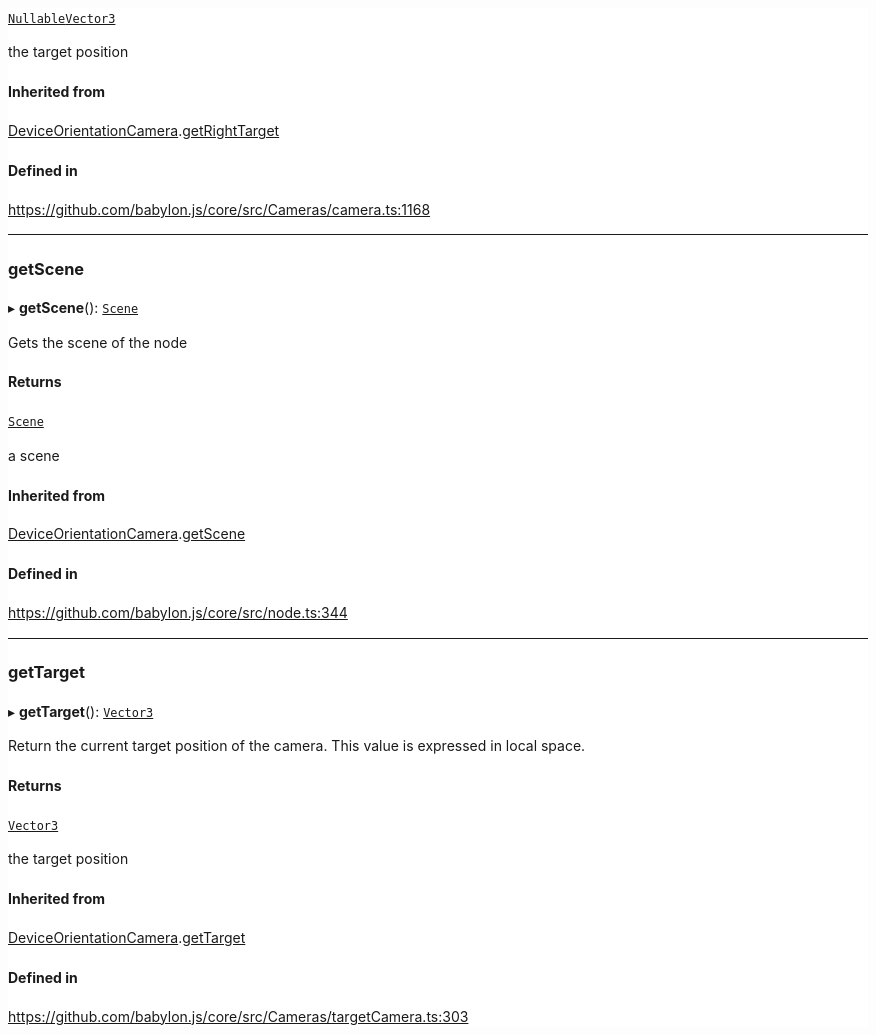 [`Nullable`](../modules.md#nullable)[`Vector3`](Vector3.md)

the target position

#### Inherited from

[DeviceOrientationCamera](DeviceOrientationCamera.md).[getRightTarget](DeviceOrientationCamera.md#getrighttarget)

#### Defined in

https://github.com/babylon.js/core/src/Cameras/camera.ts:1168

___

### getScene

▸ **getScene**(): [`Scene`](Scene.md)

Gets the scene of the node

#### Returns

[`Scene`](Scene.md)

a scene

#### Inherited from

[DeviceOrientationCamera](DeviceOrientationCamera.md).[getScene](DeviceOrientationCamera.md#getscene)

#### Defined in

https://github.com/babylon.js/core/src/node.ts:344

___

### getTarget

▸ **getTarget**(): [`Vector3`](Vector3.md)

Return the current target position of the camera. This value is expressed in local space.

#### Returns

[`Vector3`](Vector3.md)

the target position

#### Inherited from

[DeviceOrientationCamera](DeviceOrientationCamera.md).[getTarget](DeviceOrientationCamera.md#gettarget)

#### Defined in

https://github.com/babylon.js/core/src/Cameras/targetCamera.ts:303

